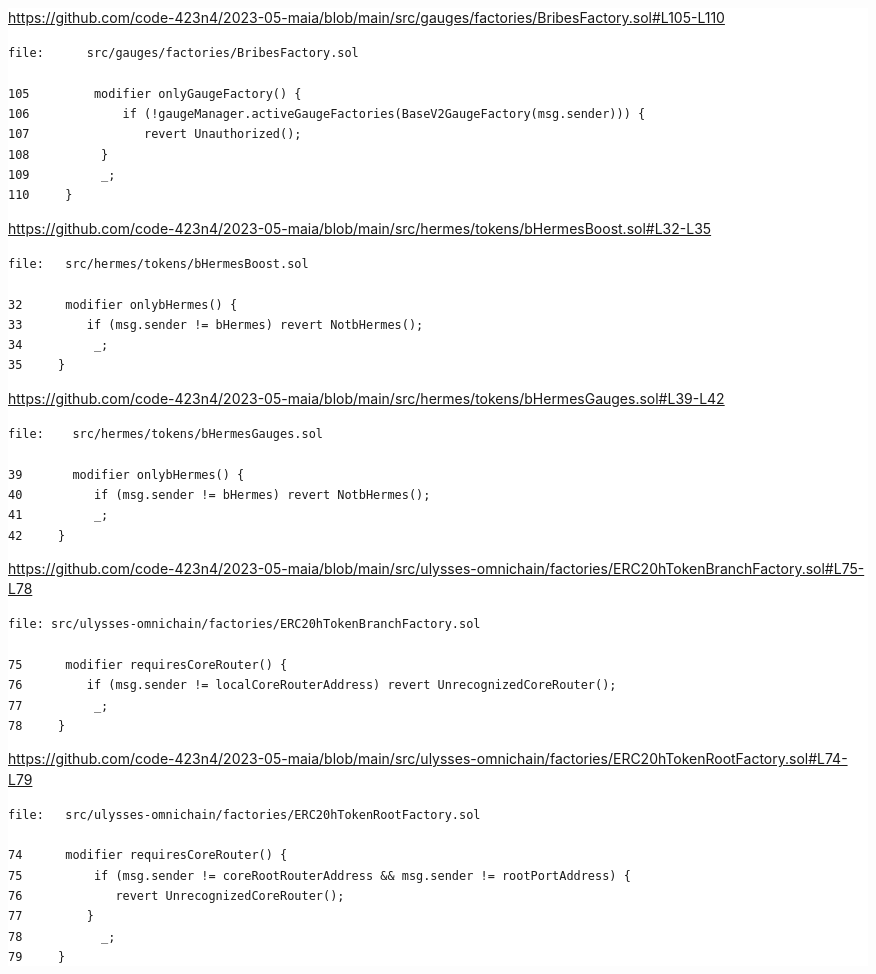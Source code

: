 https://github.com/code-423n4/2023-05-maia/blob/main/src/gauges/factories/BribesFactory.sol#L105-L110

```solidity
file:      src/gauges/factories/BribesFactory.sol

105         modifier onlyGaugeFactory() {
106             if (!gaugeManager.activeGaugeFactories(BaseV2GaugeFactory(msg.sender))) {
107                revert Unauthorized();
108          }
109          _;
110     }
```

https://github.com/code-423n4/2023-05-maia/blob/main/src/hermes/tokens/bHermesBoost.sol#L32-L35

```solidity
file:   src/hermes/tokens/bHermesBoost.sol

32      modifier onlybHermes() {
33         if (msg.sender != bHermes) revert NotbHermes();
34          _;
35     }
```

https://github.com/code-423n4/2023-05-maia/blob/main/src/hermes/tokens/bHermesGauges.sol#L39-L42

```solidity
file:    src/hermes/tokens/bHermesGauges.sol

39       modifier onlybHermes() {
40          if (msg.sender != bHermes) revert NotbHermes();
41          _;
42     }
```

https://github.com/code-423n4/2023-05-maia/blob/main/src/ulysses-omnichain/factories/ERC20hTokenBranchFactory.sol#L75-L78

```solidity
file: src/ulysses-omnichain/factories/ERC20hTokenBranchFactory.sol

75      modifier requiresCoreRouter() {
76         if (msg.sender != localCoreRouterAddress) revert UnrecognizedCoreRouter();
77          _;
78     }

```

https://github.com/code-423n4/2023-05-maia/blob/main/src/ulysses-omnichain/factories/ERC20hTokenRootFactory.sol#L74-L79

```solidity
file:   src/ulysses-omnichain/factories/ERC20hTokenRootFactory.sol

74      modifier requiresCoreRouter() {
75          if (msg.sender != coreRootRouterAddress && msg.sender != rootPortAddress) {
76             revert UnrecognizedCoreRouter();
77         }
78           _;
79     }
```
